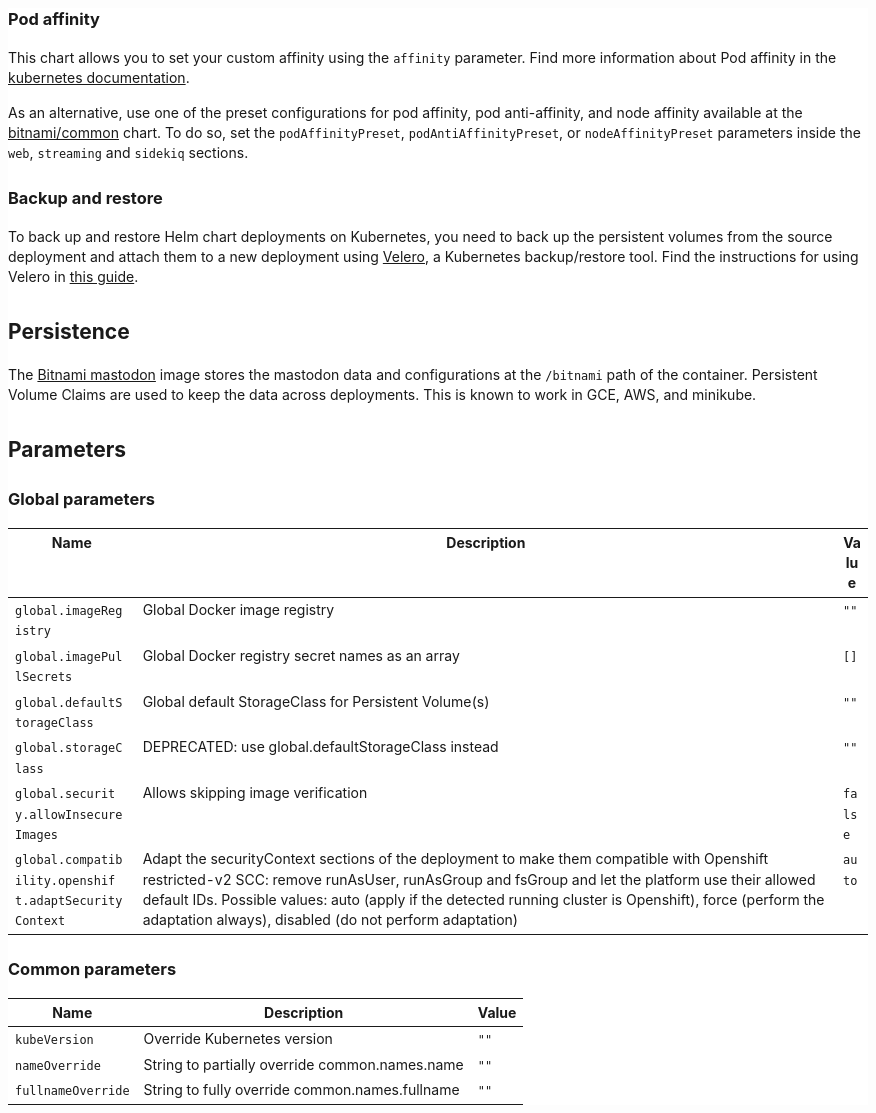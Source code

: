 ### Pod affinity

This chart allows you to set your custom affinity using the `affinity` parameter. Find more information about Pod affinity in the [kubernetes documentation](https://kubernetes.io/docs/concepts/configuration/assign-pod-node/#affinity-and-anti-affinity).

As an alternative, use one of the preset configurations for pod affinity, pod anti-affinity, and node affinity available at the [bitnami/common](https://github.com/bitnami/charts/tree/main/bitnami/common#affinities) chart. To do so, set the `podAffinityPreset`, `podAntiAffinityPreset`, or `nodeAffinityPreset` parameters inside the `web`, `streaming` and `sidekiq` sections.

### Backup and restore

To back up and restore Helm chart deployments on Kubernetes, you need to back up the persistent volumes from the source deployment and attach them to a new deployment using [Velero](https://velero.io/), a Kubernetes backup/restore tool. Find the instructions for using Velero in [this guide](https://techdocs.broadcom.com/us/en/vmware-tanzu/application-catalog/tanzu-application-catalog/services/tac-doc/apps-tutorials-backup-restore-deployments-velero-index.html).

## Persistence

The [Bitnami mastodon](https://github.com/bitnami/containers/tree/main/bitnami/mastodon) image stores the mastodon data and configurations at the `/bitnami` path of the container. Persistent Volume Claims are used to keep the data across deployments. This is known to work in GCE, AWS, and minikube.

## Parameters

### Global parameters

| Name                                                  | Description                                                                                                                                                                                                                                                                                                                                                         | Value   |
| ----------------------------------------------------- | ------------------------------------------------------------------------------------------------------------------------------------------------------------------------------------------------------------------------------------------------------------------------------------------------------------------------------------------------------------------- | ------- |
| `global.imageRegistry`                                | Global Docker image registry                                                                                                                                                                                                                                                                                                                                        | `""`    |
| `global.imagePullSecrets`                             | Global Docker registry secret names as an array                                                                                                                                                                                                                                                                                                                     | `[]`    |
| `global.defaultStorageClass`                          | Global default StorageClass for Persistent Volume(s)                                                                                                                                                                                                                                                                                                                | `""`    |
| `global.storageClass`                                 | DEPRECATED: use global.defaultStorageClass instead                                                                                                                                                                                                                                                                                                                  | `""`    |
| `global.security.allowInsecureImages`                 | Allows skipping image verification                                                                                                                                                                                                                                                                                                                                  | `false` |
| `global.compatibility.openshift.adaptSecurityContext` | Adapt the securityContext sections of the deployment to make them compatible with Openshift restricted-v2 SCC: remove runAsUser, runAsGroup and fsGroup and let the platform use their allowed default IDs. Possible values: auto (apply if the detected running cluster is Openshift), force (perform the adaptation always), disabled (do not perform adaptation) | `auto`  |

### Common parameters

| Name                     | Description                                                                                                                                         | Value                      |
| ------------------------ | --------------------------------------------------------------------------------------------------------------------------------------------------- | -------------------------- |
| `kubeVersion`            | Override Kubernetes version                                                                                                                         | `""`                       |
| `nameOverride`           | String to partially override common.names.name                                                                                                      | `""`                       |
| `fullnameOverride`       | String to fully override common.names.fullname                                                                                                      | `""`                       |